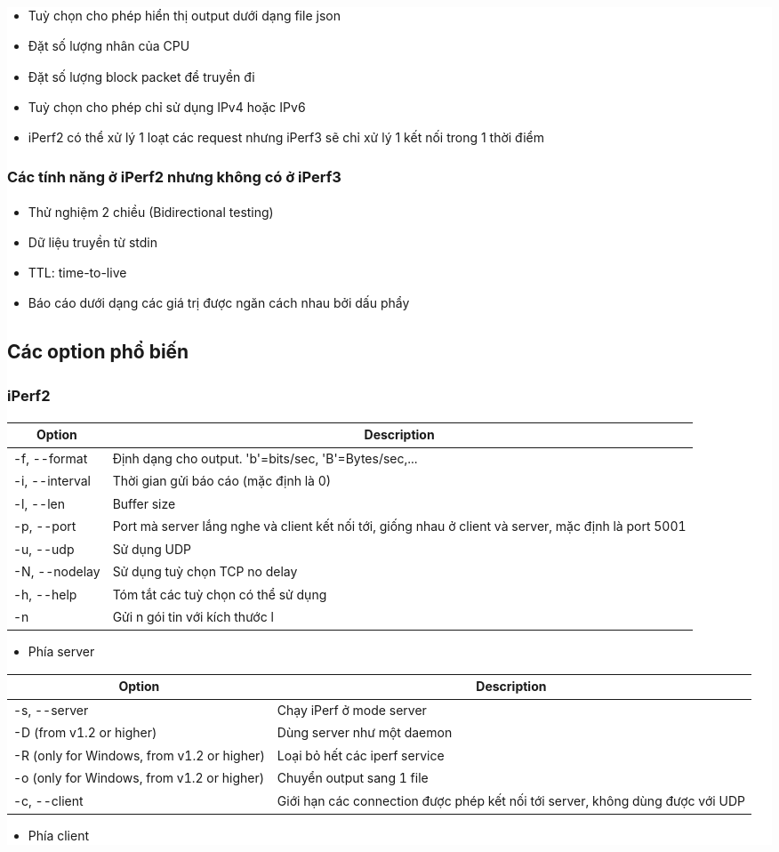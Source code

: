 - Tuỳ chọn cho phép hiển thị output dưới dạng file json

- Đặt số lượng nhân của CPU

- Đặt số lượng block packet để truyền đi

- Tuỳ chọn cho phép chỉ sử dụng IPv4 hoặc IPv6 

- iPerf2 có thể xử lý 1 loạt các request nhưng iPerf3 sẽ chỉ xử lý 1 kết nối trong 1 thời điểm

### Các tính năng ở iPerf2 nhưng không có ở iPerf3

- Thử nghiệm 2 chiều (Bidirectional testing)

- Dữ liệu truyền từ stdin

- TTL: time-to-live

- Báo cáo dưới dạng các giá trị được ngăn cách nhau bởi dấu phẩy

## Các option phổ biến

### iPerf2 

| Option | Description |
|--------|-------------|
| -f, --format | Định dạng cho output. 'b'=bits/sec, 'B'=Bytes/sec,... |
| -i, --interval | Thời gian gửi báo cáo (mặc định là 0) |
| -l, --len | Buffer size |
| -p, --port | Port mà server lắng nghe và client kết nối tới, giống nhau ở client và server, mặc định là port 5001 |
| -u, --udp | Sử dụng UDP |
| -N, --nodelay | Sử dụng tuỳ chọn TCP no delay |
| -h, --help | Tóm tắt các tuỳ chọn có thể sử dụng |
| -n | Gửi n gói tin với kích thước l |

- Phía server 

| Option | Description |
|--------|-------------|
| -s, --server | Chạy iPerf ở mode server |
| -D (from v1.2 or higher) | Dùng server như một daemon |
| -R (only for Windows, from v1.2 or higher) | Loại bỏ hết các iperf service |
| -o (only for Windows, from v1.2 or higher) | Chuyển output sang 1 file |
| -c, --client | Giới hạn các connection được phép kết nối tới server, không dùng được với UDP |

- Phía client
